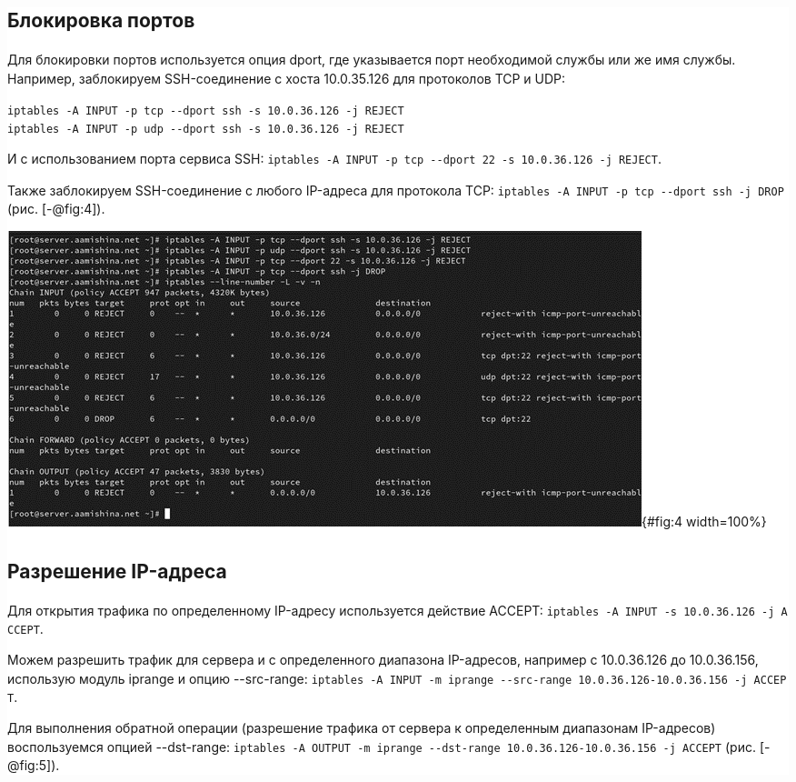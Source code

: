 ## Блокировка портов

Для блокировки портов используется опция dport, где указывается порт необходимой службы или же имя службы. Например, заблокируем SSH-соединение с хоста 10.0.35.126 для протоколов TCP и UDP:

```
iptables -A INPUT -p tcp --dport ssh -s 10.0.36.126 -j REJECT
iptables -A INPUT -p udp --dport ssh -s 10.0.36.126 -j REJECT
```

И с использованием порта сервиса SSH: `iptables -A INPUT -p tcp --dport 22 -s 10.0.36.126 -j REJECT`.

Также заблокируем SSH-соединение с любого IP-адреса для протокола TCP: `iptables -A INPUT -p tcp --dport ssh -j DROP` (рис. [-@fig:4]).

![Блокировка портов](image/3.png){#fig:4 width=100%}

## Разрешение IP-адреса

Для открытия трафика по определенному IP-адресу используется действие ACCEPT: `iptables -A INPUT -s 10.0.36.126 -j ACCEPT`.

Можем разрешить трафик для сервера и с определенного диапазона IP-адресов, например с 10.0.36.126 до 10.0.36.156, использую модуль iprange и опцию --src-range: `iptables -A INPUT -m iprange --src-range 10.0.36.126-10.0.36.156 -j ACCEPT`.

Для выполнения обратной операции (разрешение трафика от сервера к определенным диапазонам IP-адресов) воспользуемся опцией --dst-range: `iptables -A OUTPUT -m iprange --dst-range 10.0.36.126-10.0.36.156 -j ACCEPT` (рис. [-@fig:5]).
